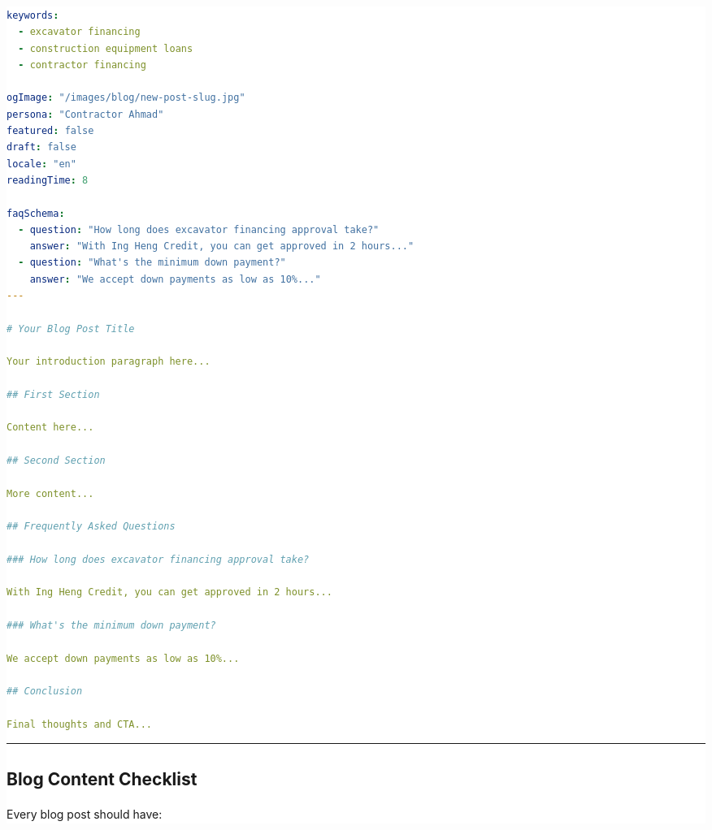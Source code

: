 ```yaml
keywords:
  - excavator financing
  - construction equipment loans
  - contractor financing

ogImage: "/images/blog/new-post-slug.jpg"
persona: "Contractor Ahmad"
featured: false
draft: false
locale: "en"
readingTime: 8

faqSchema:
  - question: "How long does excavator financing approval take?"
    answer: "With Ing Heng Credit, you can get approved in 2 hours..."
  - question: "What's the minimum down payment?"
    answer: "We accept down payments as low as 10%..."
---

# Your Blog Post Title

Your introduction paragraph here...

## First Section

Content here...

## Second Section

More content...

## Frequently Asked Questions

### How long does excavator financing approval take?

With Ing Heng Credit, you can get approved in 2 hours...

### What's the minimum down payment?

We accept down payments as low as 10%...

## Conclusion

Final thoughts and CTA...
```

---

## Blog Content Checklist

Every blog post should have:
